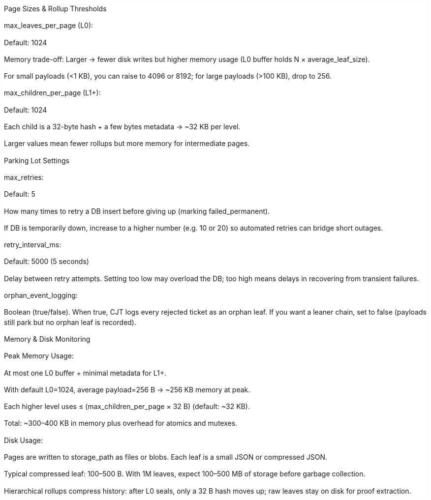Page Sizes & Rollup Thresholds

max_leaves_per_page (L0):

Default: 1024

Memory trade-off: Larger → fewer disk writes but higher memory usage (L0 buffer holds N × average_leaf_size).

For small payloads (<1 KB), you can raise to 4096 or 8192; for large payloads (>100 KB), drop to 256.

max_children_per_page (L1+):

Default: 1024

Each child is a 32-byte hash + a few bytes metadata → ~32 KB per level.

Larger values mean fewer rollups but more memory for intermediate pages.

Parking Lot Settings

max_retries:

Default: 5

How many times to retry a DB insert before giving up (marking failed_permanent).

If DB is temporarily down, increase to a higher number (e.g. 10 or 20) so automated retries can bridge short outages.

retry_interval_ms:

Default: 5000 (5 seconds)

Delay between retry attempts. Setting too low may overload the DB; too high means delays in recovering from transient failures.

orphan_event_logging:

Boolean (true/false). When true, CJT logs every rejected ticket as an orphan leaf. If you want a leaner chain, set to false (payloads still park but no orphan leaf is recorded).

Memory & Disk Monitoring

Peak Memory Usage:

At most one L0 buffer + minimal metadata for L1+.

With default L0=1024, average payload=256 B → ~256 KB memory at peak.

Each higher level uses ≤ (max_children_per_page × 32 B) (default: ~32 KB).

Total: ~300–400 KB in memory plus overhead for atomics and mutexes.

Disk Usage:

Pages are written to storage_path as files or blobs. Each leaf is a small JSON or compressed JSON.

Typical compressed leaf: 100–500 B. With 1M leaves, expect 100–500 MB of storage before garbage collection.

Hierarchical rollups compress history: after L0 seals, only a 32 B hash moves up; raw leaves stay on disk for proof extraction.
